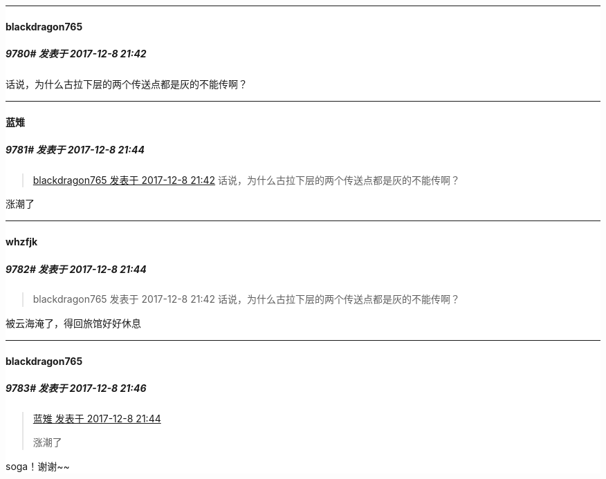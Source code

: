 





-----

####  blackdragon765  
##### 9780#       发表于 2017-12-8 21:42




话说，为什么古拉下层的两个传送点都是灰的不能传啊？







-----

####  蓝雉  
##### 9781#       发表于 2017-12-8 21:44



<blockquote><a href="httphttps://bbs.saraba1st.com/2b/forum.php?mod=redirect&amp;goto=findpost&amp;pid=37937304&amp;ptid=1368000" target="_blank">blackdragon765 发表于 2017-12-8 21:42</a>
话说，为什么古拉下层的两个传送点都是灰的不能传啊？</blockquote>
涨潮了







-----

####  whzfjk  
##### 9782#       发表于 2017-12-8 21:44



<blockquote>blackdragon765 发表于 2017-12-8 21:42
话说，为什么古拉下层的两个传送点都是灰的不能传啊？</blockquote>
被云海淹了，得回旅馆好好休息







-----

####  blackdragon765  
##### 9783#       发表于 2017-12-8 21:46



<blockquote><a href="httphttps://bbs.saraba1st.com/2b/forum.php?mod=redirect&amp;goto=findpost&amp;pid=37937314&amp;ptid=1368000" target="_blank">蓝雉 发表于 2017-12-8 21:44</a>

涨潮了</blockquote>
soga！谢谢~~
